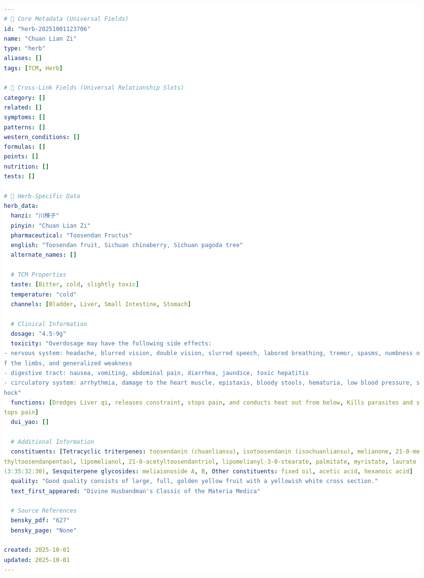 ```yaml
---
# 🔹 Core Metadata (Universal Fields)
id: "herb-20251001123706"
name: "Chuan Lian Zi"
type: "herb"
aliases: []
tags: [TCM, Herb]

# 🔹 Cross-Link Fields (Universal Relationship Slots)
category: []
related: []
symptoms: []
patterns: []
western_conditions: []
formulas: []
points: []
nutrition: []
tests: []

# 🔹 Herb-Specific Data
herb_data:
  hanzi: "川楝子"
  pinyin: "Chuan Lian Zi"
  pharmaceutical: "Toosendan Fructus"
  english: "Toosendan fruit, Sichuan chinaberry, Sichuan pagoda tree"
  alternate_names: []

  # TCM Properties
  taste: [Bitter, cold, slightly toxic]
  temperature: "cold"
  channels: [Bladder, Liver, Small Intestine, Stomach]

  # Clinical Information
  dosage: "4.5-9g"
  toxicity: "Overdosage may have the following side effects:
- nervous system: headache, blurred vision, double vision, slurred speech, labored breathing, tremor, spasms, numbness of the limbs, and generalized weakness
- digestive tract: nausea, vomiting, abdominal pain, diarrhea, jaundice, toxic hepatitis
- circulatory system: arrhythmia, damage to the heart muscle, epistaxis, bloody stools, hematuria, low blood pressure, shock"
  functions: [Dredges Liver qi, releases constraint, stops pain, and conducts heat out from below, Kills parasites and stops pain]
  dui_yao: []

  # Additional Information
  constituents: [Tetracyclic triterpenes: toosendanin (chuanliansu), isotoosendanin (isochuanliansu), melianone, 21-0-methyltoosendanpentaol, lipomelianol, 21-0-acetyltoosendantriol, lipomelianyl-3-0-stearate, palmitate, myristate, laurate (3:35:32:30), Sesquiterpene glycosides: meliaionoside A, B, Other constituents: fixed oil, acetic acid, hexanoic acid]
  quality: "Good quality consists of large, full, golden yellow fruit with a yellowish white cross section."
  text_first_appeared: "Divine Husbandman's Classic of the Materia Medica"

  # Source References
  bensky_pdf: "627"
  bensky_page: "None"

created: 2025-10-01
updated: 2025-10-01
---
```
